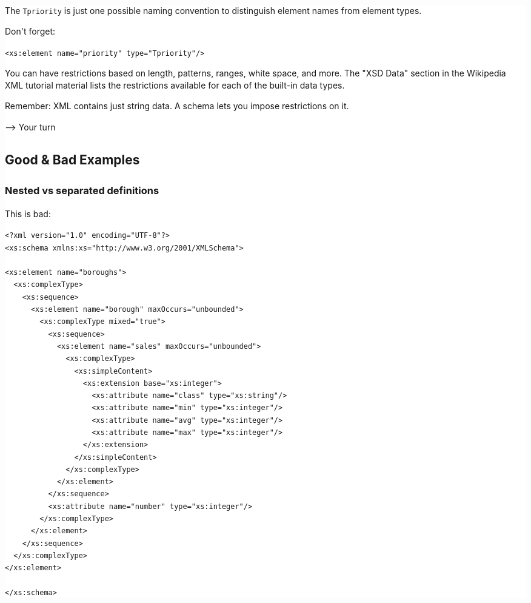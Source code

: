 The `Tpriority` is just one possible naming convention
to distinguish element names from element types.

Don't forget:

    <xs:element name="priority" type="Tpriority"/>

You can have restrictions based on length, patterns, ranges,
white space, and more. 
The "XSD Data" section in the Wikipedia XML tutorial material
lists the restrictions available for each of the built-in
data types.

Remember: XML contains just string data. A schema lets you
impose restrictions on it.

--> Your turn

## Good & Bad Examples

### Nested vs separated definitions

This is bad:

    <?xml version="1.0" encoding="UTF-8"?>
    <xs:schema xmlns:xs="http://www.w3.org/2001/XMLSchema">

    <xs:element name="boroughs">
      <xs:complexType>
        <xs:sequence>
          <xs:element name="borough" maxOccurs="unbounded">
            <xs:complexType mixed="true">
              <xs:sequence>
                <xs:element name="sales" maxOccurs="unbounded">
                  <xs:complexType>
                    <xs:simpleContent>
                      <xs:extension base="xs:integer">
                        <xs:attribute name="class" type="xs:string"/>
                        <xs:attribute name="min" type="xs:integer"/>
                        <xs:attribute name="avg" type="xs:integer"/>
                        <xs:attribute name="max" type="xs:integer"/>  
                      </xs:extension>
                    </xs:simpleContent>
                  </xs:complexType>
                </xs:element>
              </xs:sequence>
              <xs:attribute name="number" type="xs:integer"/>
            </xs:complexType>
          </xs:element>
        </xs:sequence>
      </xs:complexType>
    </xs:element>

    </xs:schema>
